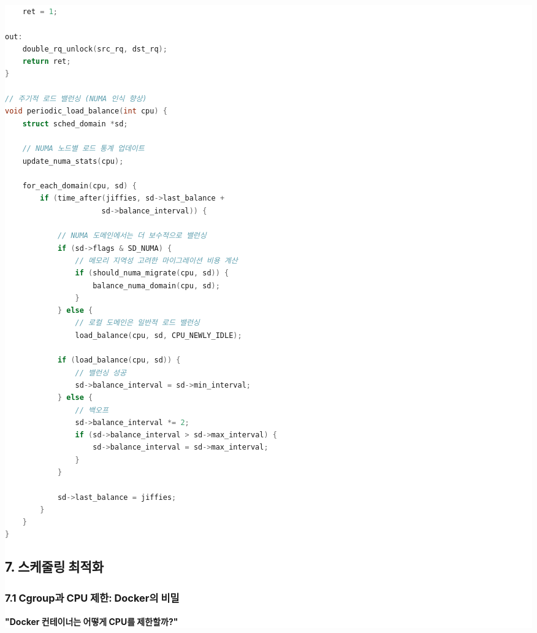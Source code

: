```c
    ret = 1;
    
out:
    double_rq_unlock(src_rq, dst_rq);
    return ret;
}

// 주기적 로드 밸런싱 (NUMA 인식 향상)
void periodic_load_balance(int cpu) {
    struct sched_domain *sd;
    
    // NUMA 노드별 로드 통계 업데이트
    update_numa_stats(cpu);
    
    for_each_domain(cpu, sd) {
        if (time_after(jiffies, sd->last_balance + 
                      sd->balance_interval)) {
            
            // NUMA 도메인에서는 더 보수적으로 밸런싱
            if (sd->flags & SD_NUMA) {
                // 메모리 지역성 고려한 마이그레이션 비용 계산
                if (should_numa_migrate(cpu, sd)) {
                    balance_numa_domain(cpu, sd);
                }
            } else {
                // 로컬 도메인은 일반적 로드 밸런싱
                load_balance(cpu, sd, CPU_NEWLY_IDLE);
            
            if (load_balance(cpu, sd)) {
                // 밸런싱 성공
                sd->balance_interval = sd->min_interval;
            } else {
                // 백오프
                sd->balance_interval *= 2;
                if (sd->balance_interval > sd->max_interval) {
                    sd->balance_interval = sd->max_interval;
                }
            }
            
            sd->last_balance = jiffies;
        }
    }
}
```

## 7. 스케줄링 최적화

### 7.1 Cgroup과 CPU 제한: Docker의 비밀

**"Docker 컨테이너는 어떻게 CPU를 제한할까?"**
